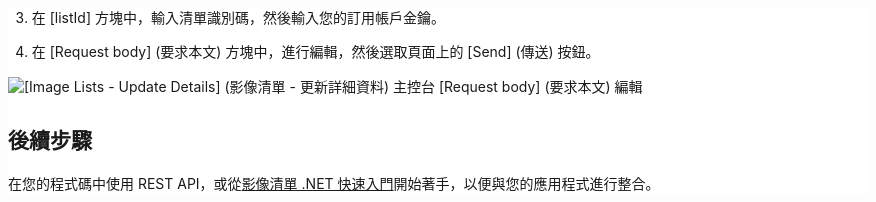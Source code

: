 3.  在 [listId] 方塊中，輸入清單識別碼，然後輸入您的訂用帳戶金鑰。

4.  在 [Request body] \(要求本文\) 方塊中，進行編輯，然後選取頁面上的 [Send] \(傳送\) 按鈕。

  ![[Image Lists - Update Details] \(影像清單 - 更新詳細資料\) 主控台 [Request body] \(要求本文\) 編輯](images/try-terms-list-change-1.png)
 

## <a name="next-steps"></a>後續步驟

在您的程式碼中使用 REST API，或從[影像清單 .NET 快速入門](image-lists-quickstart-dotnet.md)開始著手，以便與您的應用程式進行整合。
